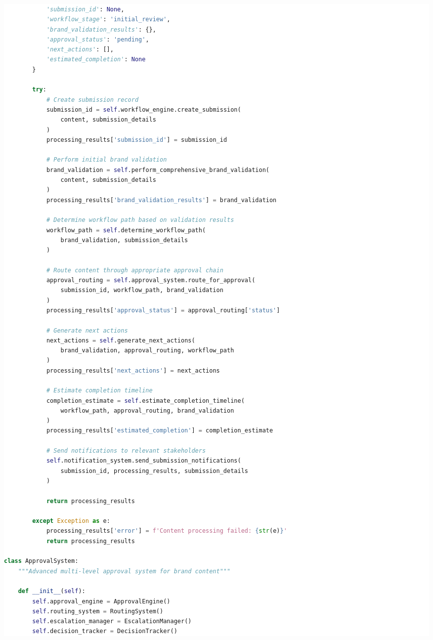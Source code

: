 ```python
            'submission_id': None,
            'workflow_stage': 'initial_review',
            'brand_validation_results': {},
            'approval_status': 'pending',
            'next_actions': [],
            'estimated_completion': None
        }
        
        try:
            # Create submission record
            submission_id = self.workflow_engine.create_submission(
                content, submission_details
            )
            processing_results['submission_id'] = submission_id
            
            # Perform initial brand validation
            brand_validation = self.perform_comprehensive_brand_validation(
                content, submission_details
            )
            processing_results['brand_validation_results'] = brand_validation
            
            # Determine workflow path based on validation results
            workflow_path = self.determine_workflow_path(
                brand_validation, submission_details
            )
            
            # Route content through appropriate approval chain
            approval_routing = self.approval_system.route_for_approval(
                submission_id, workflow_path, brand_validation
            )
            processing_results['approval_status'] = approval_routing['status']
            
            # Generate next actions
            next_actions = self.generate_next_actions(
                brand_validation, approval_routing, workflow_path
            )
            processing_results['next_actions'] = next_actions
            
            # Estimate completion timeline
            completion_estimate = self.estimate_completion_timeline(
                workflow_path, approval_routing, brand_validation
            )
            processing_results['estimated_completion'] = completion_estimate
            
            # Send notifications to relevant stakeholders
            self.notification_system.send_submission_notifications(
                submission_id, processing_results, submission_details
            )
            
            return processing_results
            
        except Exception as e:
            processing_results['error'] = f'Content processing failed: {str(e)}'
            return processing_results

class ApprovalSystem:
    """Advanced multi-level approval system for brand content"""
    
    def __init__(self):
        self.approval_engine = ApprovalEngine()
        self.routing_system = RoutingSystem()
        self.escalation_manager = EscalationManager()
        self.decision_tracker = DecisionTracker()
```
